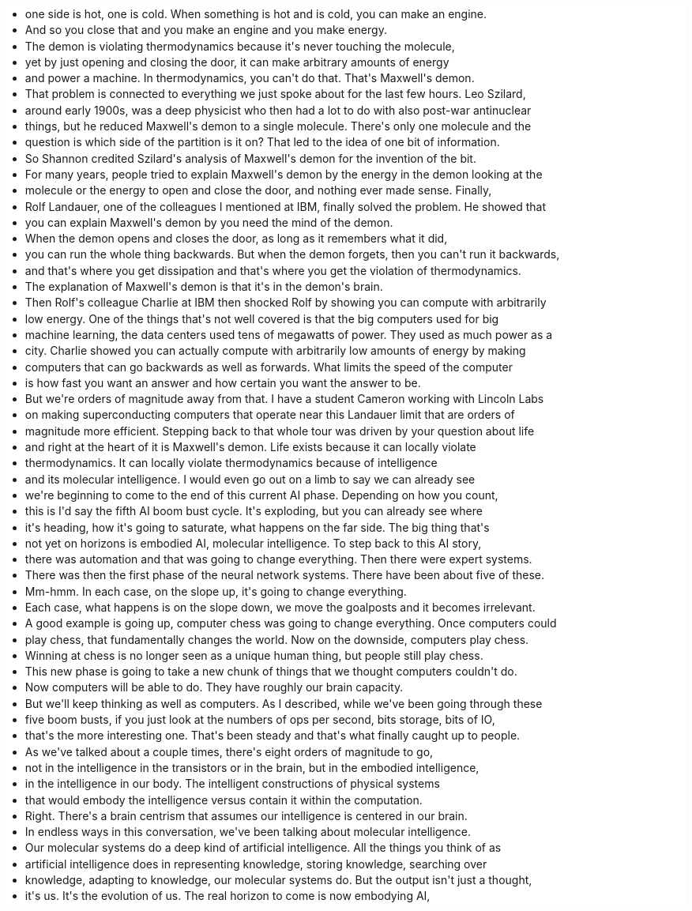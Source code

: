 *  one side is hot, one is cold. When something is hot and is cold, you can make an engine.
*  And so you close that and you make an engine and you make energy.
*  The demon is violating thermodynamics because it's never touching the molecule,
*  yet by just opening and closing the door, it can make arbitrary amounts of energy
*  and power a machine. In thermodynamics, you can't do that. That's Maxwell's demon.
*  That problem is connected to everything we just spoke about for the last few hours. Leo Szilard,
*  around early 1900s, was a deep physicist who then had a lot to do with also post-war antinuclear
*  things, but he reduced Maxwell's demon to a single molecule. There's only one molecule and the
*  question is which side of the partition is it on? That led to the idea of one bit of information.
*  So Shannon credited Szilard's analysis of Maxwell's demon for the invention of the bit.
*  For many years, people tried to explain Maxwell's demon by the energy in the demon looking at the
*  molecule or the energy to open and close the door, and nothing ever made sense. Finally,
*  Rolf Landauer, one of the colleagues I mentioned at IBM, finally solved the problem. He showed that
*  you can explain Maxwell's demon by you need the mind of the demon.
*  When the demon opens and closes the door, as long as it remembers what it did,
*  you can run the whole thing backwards. But when the demon forgets, then you can't run it backwards,
*  and that's where you get dissipation and that's where you get the violation of thermodynamics.
*  The explanation of Maxwell's demon is that it's in the demon's brain.
*  Then Rolf's colleague Charlie at IBM then shocked Rolf by showing you can compute with arbitrarily
*  low energy. One of the things that's not well covered is that the big computers used for big
*  machine learning, the data centers used tens of megawatts of power. They used as much power as a
*  city. Charlie showed you can actually compute with arbitrarily low amounts of energy by making
*  computers that can go backwards as well as forwards. What limits the speed of the computer
*  is how fast you want an answer and how certain you want the answer to be.
*  But we're orders of magnitude away from that. I have a student Cameron working with Lincoln Labs
*  on making superconducting computers that operate near this Landauer limit that are orders of
*  magnitude more efficient. Stepping back to that whole tour was driven by your question about life
*  and right at the heart of it is Maxwell's demon. Life exists because it can locally violate
*  thermodynamics. It can locally violate thermodynamics because of intelligence
*  and its molecular intelligence. I would even go out on a limb to say we can already see
*  we're beginning to come to the end of this current AI phase. Depending on how you count,
*  this is I'd say the fifth AI boom bust cycle. It's exploding, but you can already see where
*  it's heading, how it's going to saturate, what happens on the far side. The big thing that's
*  not yet on horizons is embodied AI, molecular intelligence. To step back to this AI story,
*  there was automation and that was going to change everything. Then there were expert systems.
*  There was then the first phase of the neural network systems. There have been about five of these.
*  Mm-hmm. In each case, on the slope up, it's going to change everything.
*  Each case, what happens is on the slope down, we move the goalposts and it becomes irrelevant.
*  A good example is going up, computer chess was going to change everything. Once computers could
*  play chess, that fundamentally changes the world. Now on the downside, computers play chess.
*  Winning at chess is no longer seen as a unique human thing, but people still play chess.
*  This new phase is going to take a new chunk of things that we thought computers couldn't do.
*  Now computers will be able to do. They have roughly our brain capacity.
*  But we'll keep thinking as well as computers. As I described, while we've been going through these
*  five boom busts, if you just look at the numbers of ops per second, bits storage, bits of IO,
*  that's the more interesting one. That's been steady and that's what finally caught up to people.
*  As we've talked about a couple times, there's eight orders of magnitude to go,
*  not in the intelligence in the transistors or in the brain, but in the embodied intelligence,
*  in the intelligence in our body. The intelligent constructions of physical systems
*  that would embody the intelligence versus contain it within the computation.
*  Right. There's a brain centrism that assumes our intelligence is centered in our brain.
*  In endless ways in this conversation, we've been talking about molecular intelligence.
*  Our molecular systems do a deep kind of artificial intelligence. All the things you think of as
*  artificial intelligence does in representing knowledge, storing knowledge, searching over
*  knowledge, adapting to knowledge, our molecular systems do. But the output isn't just a thought,
*  it's us. It's the evolution of us. The real horizon to come is now embodying AI,